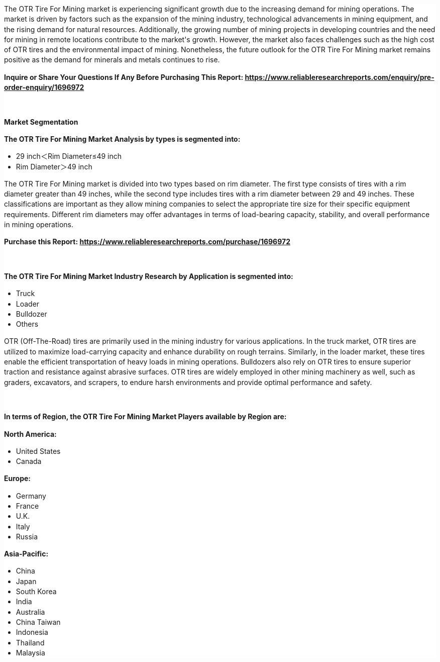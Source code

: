 <p><p>The OTR Tire For Mining market is experiencing significant growth due to the increasing demand for mining operations. The market is driven by factors such as the expansion of the mining industry, technological advancements in mining equipment, and the rising demand for natural resources. Additionally, the growing number of mining projects in developing countries and the need for mining in remote locations contribute to the market's growth. However, the market also faces challenges such as the high cost of OTR tires and the environmental impact of mining. Nonetheless, the future outlook for the OTR Tire For Mining market remains positive as the demand for minerals and metals continues to rise.</p></p>
<p><strong>Inquire or Share Your Questions If Any Before Purchasing This Report: <a href="https://www.reliableresearchreports.com/enquiry/pre-order-enquiry/1696972">https://www.reliableresearchreports.com/enquiry/pre-order-enquiry/1696972</a></strong></p>
<p>&nbsp;</p>
<p><strong>Market Segmentation</strong></p>
<p><strong>The OTR Tire For Mining Market Analysis by types is segmented into:</strong></p>
<p><ul><li>29 inch＜Rim Diameter≤49 inch</li><li>Rim Diameter＞49 inch</li></ul></p>
<p><p>The OTR Tire For Mining market is divided into two types based on rim diameter. The first type consists of tires with a rim diameter greater than 49 inches, while the second type includes tires with a rim diameter between 29 and 49 inches. These classifications are important as they allow mining companies to select the appropriate tire size for their specific equipment requirements. Different rim diameters may offer advantages in terms of load-bearing capacity, stability, and overall performance in mining operations.</p></p>
<p><strong>Purchase this Report:&nbsp;<a href="https://www.reliableresearchreports.com/purchase/1696972">https://www.reliableresearchreports.com/purchase/1696972</a></strong></p>
<p>&nbsp;</p>
<p><strong>The OTR Tire For Mining Market Industry Research by Application is segmented into:</strong></p>
<p><ul><li>Truck</li><li>Loader</li><li>Bulldozer</li><li>Others</li></ul></p>
<p><p>OTR (Off-The-Road) tires are primarily used in the mining industry for various applications. In the truck market, OTR tires are utilized to maximize load-carrying capacity and enhance durability on rough terrains. Similarly, in the loader market, these tires enable the efficient transportation of heavy loads in mining operations. Bulldozers also rely on OTR tires to ensure superior traction and resistance against abrasive surfaces. OTR tires are widely employed in other mining machinery as well, such as graders, excavators, and scrapers, to endure harsh environments and provide optimal performance and safety.</p></p>
<p>&nbsp;</p>
<p><strong>In terms of Region, the OTR Tire For Mining Market Players available by Region are:</strong></p>
<p>
    <p> <strong> North America: </strong>
        <ul>
            <li>United States</li>
            <li>Canada</li>
        </ul>
        </p> 
    <p> <strong> Europe: </strong>
        <ul>
            <li>Germany</li>
            <li>France</li>
            <li>U.K.</li>
            <li>Italy</li>
            <li>Russia</li>
        </ul>
        </p> 
    <p> <strong> Asia-Pacific: </strong>
        <ul>
            <li>China</li>
            <li>Japan</li>
            <li>South Korea</li>
            <li>India</li>
            <li>Australia</li>
            <li>China Taiwan</li>
            <li>Indonesia</li>
            <li>Thailand</li>
            <li>Malaysia</li>